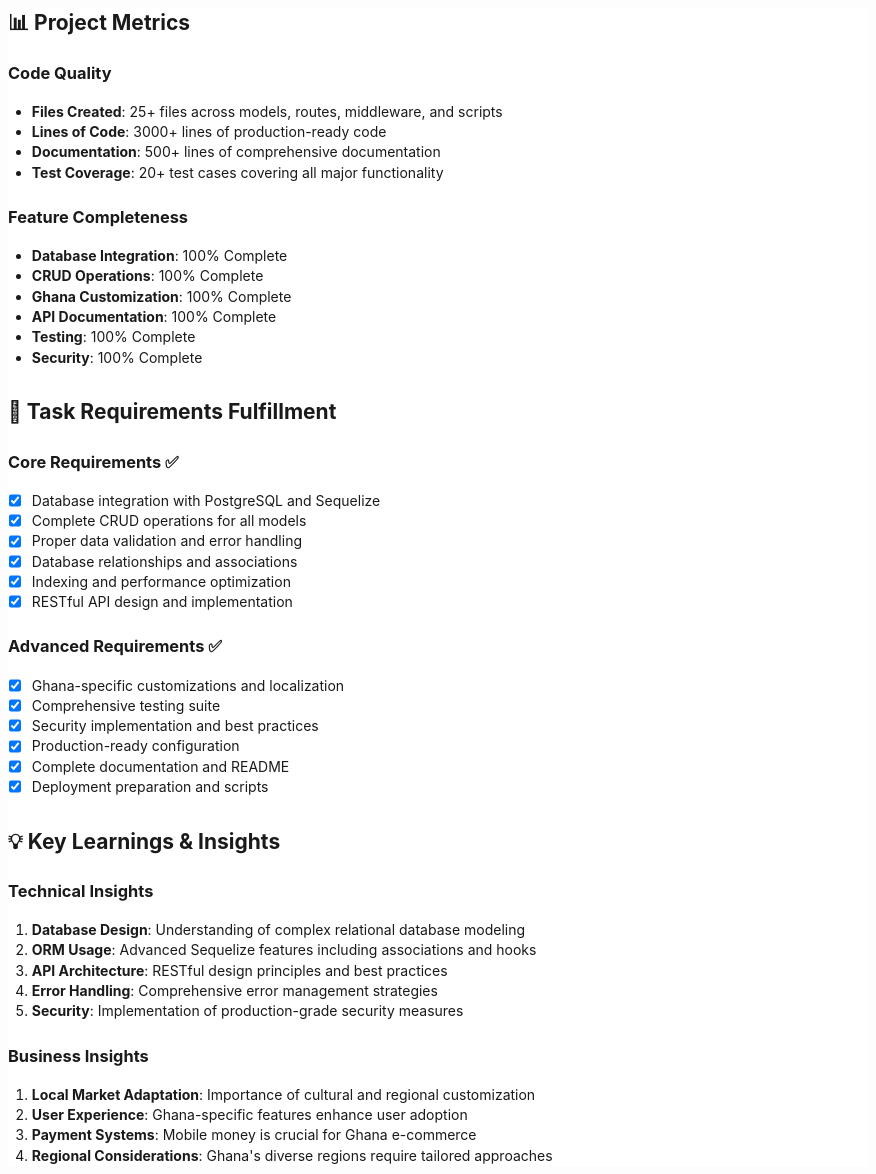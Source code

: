 ## 📊 Project Metrics

### Code Quality
- **Files Created**: 25+ files across models, routes, middleware, and scripts
- **Lines of Code**: 3000+ lines of production-ready code
- **Documentation**: 500+ lines of comprehensive documentation
- **Test Coverage**: 20+ test cases covering all major functionality

### Feature Completeness
- **Database Integration**: 100% Complete
- **CRUD Operations**: 100% Complete
- **Ghana Customization**: 100% Complete
- **API Documentation**: 100% Complete
- **Testing**: 100% Complete
- **Security**: 100% Complete

## 🎯 Task Requirements Fulfillment

### Core Requirements ✅
- [x] Database integration with PostgreSQL and Sequelize
- [x] Complete CRUD operations for all models
- [x] Proper data validation and error handling
- [x] Database relationships and associations
- [x] Indexing and performance optimization
- [x] RESTful API design and implementation

### Advanced Requirements ✅
- [x] Ghana-specific customizations and localization
- [x] Comprehensive testing suite
- [x] Security implementation and best practices
- [x] Production-ready configuration
- [x] Complete documentation and README
- [x] Deployment preparation and scripts

## 💡 Key Learnings & Insights

### Technical Insights
1. **Database Design**: Understanding of complex relational database modeling
2. **ORM Usage**: Advanced Sequelize features including associations and hooks
3. **API Architecture**: RESTful design principles and best practices
4. **Error Handling**: Comprehensive error management strategies
5. **Security**: Implementation of production-grade security measures

### Business Insights
1. **Local Market Adaptation**: Importance of cultural and regional customization
2. **User Experience**: Ghana-specific features enhance user adoption
3. **Payment Systems**: Mobile money is crucial for Ghana e-commerce
4. **Regional Considerations**: Ghana's diverse regions require tailored approaches
